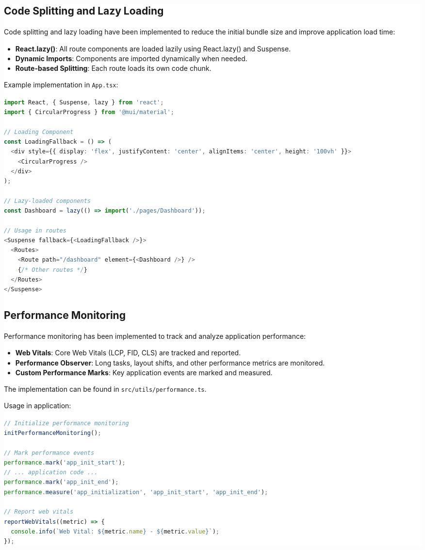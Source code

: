 ## Code Splitting and Lazy Loading

Code splitting and lazy loading have been implemented to reduce the initial bundle size and improve application load time:

- **React.lazy()**: All route components are loaded lazily using React.lazy() and Suspense.
- **Dynamic Imports**: Components are imported dynamically when needed.
- **Route-based Splitting**: Each route loads its own code chunk.

Example implementation in `App.tsx`:

```typescript
import React, { Suspense, lazy } from 'react';
import { CircularProgress } from '@mui/material';

// Loading Component
const LoadingFallback = () => (
  <div style={{ display: 'flex', justifyContent: 'center', alignItems: 'center', height: '100vh' }}>
    <CircularProgress />
  </div>
);

// Lazy-loaded components
const Dashboard = lazy(() => import('./pages/Dashboard'));

// Usage in routes
<Suspense fallback={<LoadingFallback />}>
  <Routes>
    <Route path="/dashboard" element={<Dashboard />} />
    {/* Other routes */}
  </Routes>
</Suspense>
```

## Performance Monitoring

Performance monitoring has been implemented to track and analyze application performance:

- **Web Vitals**: Core Web Vitals (LCP, FID, CLS) are tracked and reported.
- **Performance Observer**: Long tasks, layout shifts, and other performance metrics are monitored.
- **Custom Performance Marks**: Key application events are marked and measured.

The implementation can be found in `src/utils/performance.ts`.

Usage in application:

```typescript
// Initialize performance monitoring
initPerformanceMonitoring();

// Mark performance events
performance.mark('app_init_start');
// ... application code ...
performance.mark('app_init_end');
performance.measure('app_initialization', 'app_init_start', 'app_init_end');

// Report web vitals
reportWebVitals((metric) => {
  console.info(`Web Vital: ${metric.name} - ${metric.value}`);
});
```
